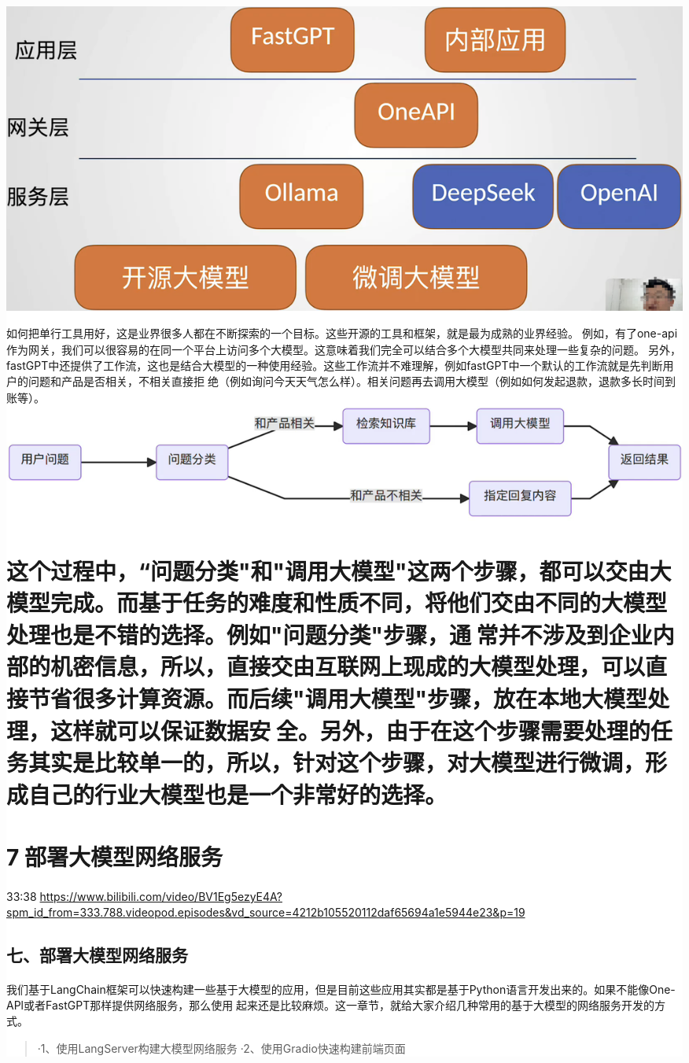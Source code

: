  ![ollama-local-lm-fw.png](img_quickstart/ollama-local-lm-fw.png)

如何把单行工具用好，这是业界很多人都在不断探索的一个目标。这些开源的工具和框架，就是最为成熟的业界经验。
例如，有了one-api作为网关，我们可以很容易的在同一个平台上访问多个大模型。这意味着我们完全可以结合多个大模型共同来处理一些复杂的问题。
另外，fastGPT中还提供了工作流，这也是结合大模型的一种使用经验。这些工作流并不难理解，例如fastGPT中一个默认的工作流就是先判断用户的问题和产品是否相关，不相关直接拒
绝（例如询问今天天气怎么样）。相关问题再去调用大模型（例如如何发起退款，退款多长时间到账等）。
 ![fastgpt-workflow.png](img_quickstart/fastgpt-workflow.png)

这个过程中，“问题分类"和"调用大模型"这两个步骤，都可以交由大模型完成。而基于任务的难度和性质不同，将他们交由不同的大模型处理也是不错的选择。例如"问题分类"步骤，通
常并不涉及到企业内部的机密信息，所以，直接交由互联网上现成的大模型处理，可以直接节省很多计算资源。而后续"调用大模型"步骤，放在本地大模型处理，这样就可以保证数据安
全。另外，由于在这个步骤需要处理的任务其实是比较单一的，所以，针对这个步骤，对大模型进行微调，形成自己的行业大模型也是一个非常好的选择。
================================================================
# 7 部署大模型网络服务
33:38
https://www.bilibili.com/video/BV1Eg5ezyE4A?spm_id_from=333.788.videopod.episodes&vd_source=4212b105520112daf65694a1e5944e23&p=19

## 七、部署大模型网络服务
我们基于LangChain框架可以快速构建一些基于大模型的应用，但是目前这些应用其实都是基于Python语言开发出来的。如果不能像One-APl或者FastGPT那样提供网络服务，那么使用
起来还是比较麻烦。这一章节，就给大家介绍几种常用的基于大模型的网络服务开发的方式。
> ·1、使用LangServer构建大模型网络服务
> ·2、使用Gradio快速构建前端页面
